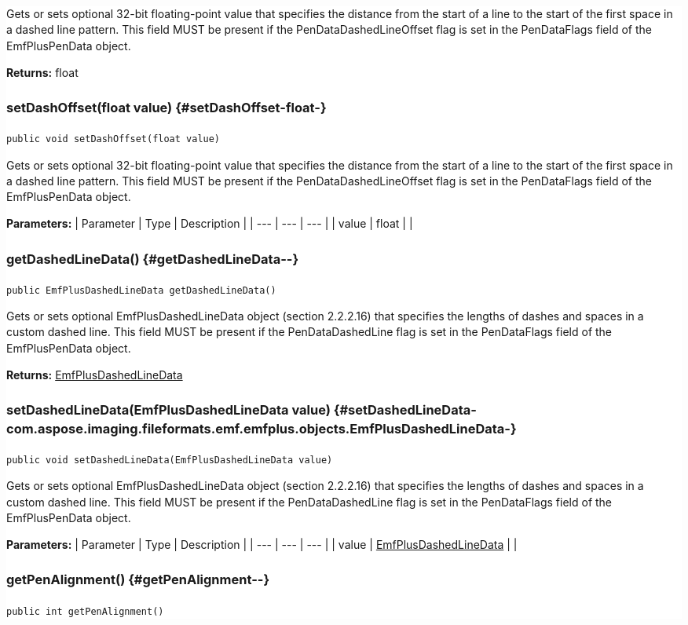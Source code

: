 
Gets or sets optional 32-bit floating-point value that specifies the distance from the start of a line to the start of the first space in a dashed line pattern. This field MUST be present if the PenDataDashedLineOffset flag is set in the PenDataFlags field of the EmfPlusPenData object.

**Returns:**
float
### setDashOffset(float value) {#setDashOffset-float-}
```
public void setDashOffset(float value)
```


Gets or sets optional 32-bit floating-point value that specifies the distance from the start of a line to the start of the first space in a dashed line pattern. This field MUST be present if the PenDataDashedLineOffset flag is set in the PenDataFlags field of the EmfPlusPenData object.

**Parameters:**
| Parameter | Type | Description |
| --- | --- | --- |
| value | float |  |

### getDashedLineData() {#getDashedLineData--}
```
public EmfPlusDashedLineData getDashedLineData()
```


Gets or sets optional EmfPlusDashedLineData object (section 2.2.2.16) that specifies the lengths of dashes and spaces in a custom dashed line. This field MUST be present if the PenDataDashedLine flag is set in the PenDataFlags field of the EmfPlusPenData object.

**Returns:**
[EmfPlusDashedLineData](../../com.aspose.imaging.fileformats.emf.emfplus.objects/emfplusdashedlinedata)
### setDashedLineData(EmfPlusDashedLineData value) {#setDashedLineData-com.aspose.imaging.fileformats.emf.emfplus.objects.EmfPlusDashedLineData-}
```
public void setDashedLineData(EmfPlusDashedLineData value)
```


Gets or sets optional EmfPlusDashedLineData object (section 2.2.2.16) that specifies the lengths of dashes and spaces in a custom dashed line. This field MUST be present if the PenDataDashedLine flag is set in the PenDataFlags field of the EmfPlusPenData object.

**Parameters:**
| Parameter | Type | Description |
| --- | --- | --- |
| value | [EmfPlusDashedLineData](../../com.aspose.imaging.fileformats.emf.emfplus.objects/emfplusdashedlinedata) |  |

### getPenAlignment() {#getPenAlignment--}
```
public int getPenAlignment()
```
